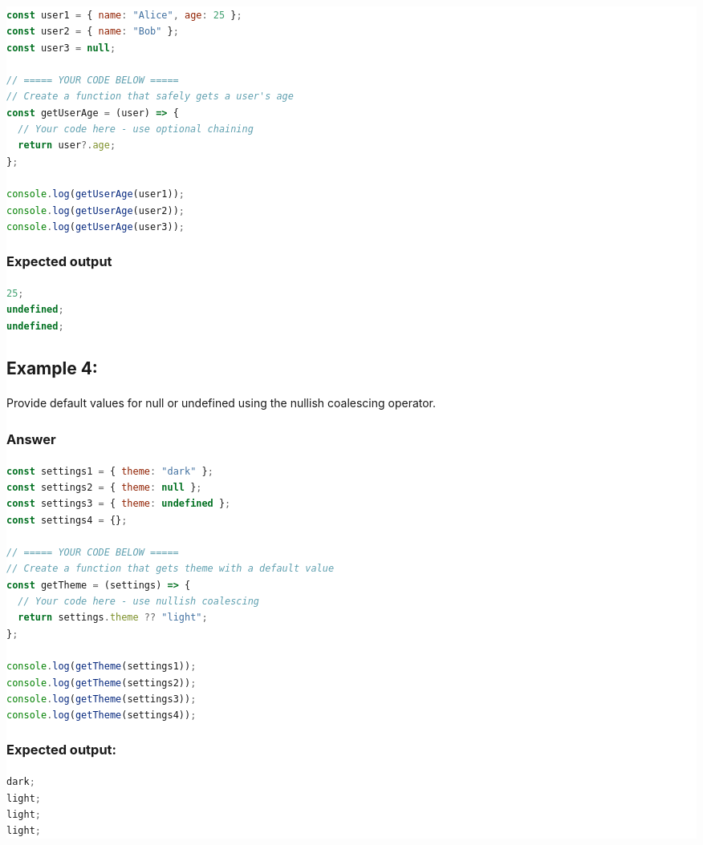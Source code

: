 ```js
const user1 = { name: "Alice", age: 25 };
const user2 = { name: "Bob" };
const user3 = null;

// ===== YOUR CODE BELOW =====
// Create a function that safely gets a user's age
const getUserAge = (user) => {
  // Your code here - use optional chaining
  return user?.age;
};

console.log(getUserAge(user1));
console.log(getUserAge(user2));
console.log(getUserAge(user3));
```

### Expected output

```js
25;
undefined;
undefined;
```

## Example 4:

Provide default values for null or undefined using the nullish coalescing operator.

### Answer

```js
const settings1 = { theme: "dark" };
const settings2 = { theme: null };
const settings3 = { theme: undefined };
const settings4 = {};

// ===== YOUR CODE BELOW =====
// Create a function that gets theme with a default value
const getTheme = (settings) => {
  // Your code here - use nullish coalescing
  return settings.theme ?? "light";
};

console.log(getTheme(settings1));
console.log(getTheme(settings2));
console.log(getTheme(settings3));
console.log(getTheme(settings4));
```

### Expected output:

```js
dark;
light;
light;
light;
```
